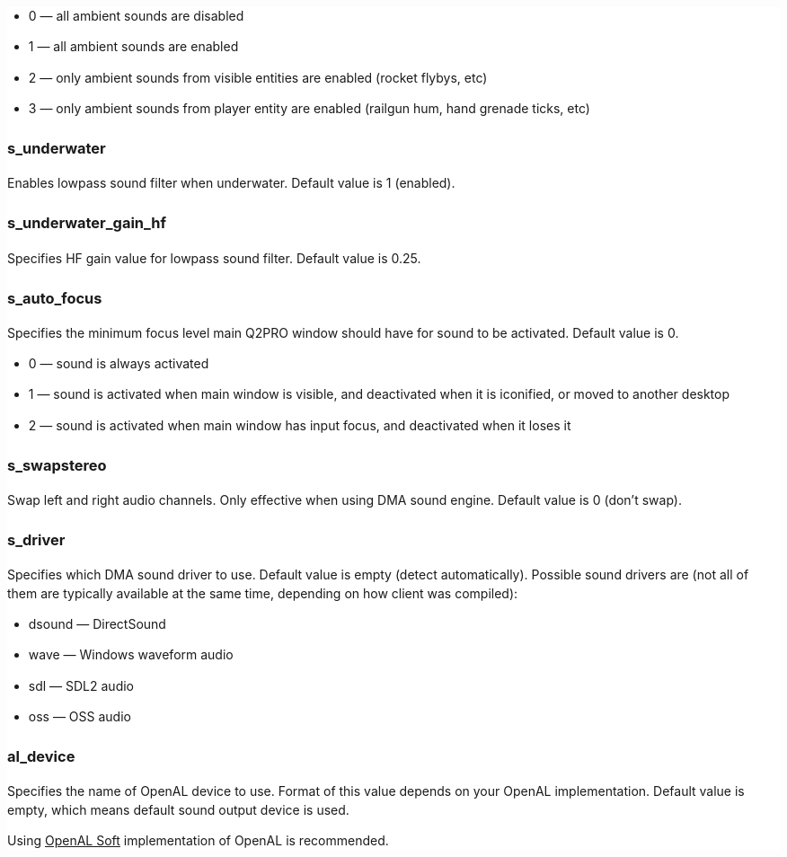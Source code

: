-   0 — all ambient sounds are disabled

-   1 — all ambient sounds are enabled

-   2 — only ambient sounds from visible entities are enabled (rocket
    flybys, etc)

-   3 — only ambient sounds from player entity are enabled (railgun hum,
    hand grenade ticks, etc)

### s\_underwater  
Enables lowpass sound filter when underwater. Default value is 1
(enabled).

### s\_underwater\_gain\_hf  
Specifies HF gain value for lowpass sound filter. Default value is 0.25.

### s\_auto\_focus  
Specifies the minimum focus level main Q2PRO window should have for
sound to be activated. Default value is 0.

-   0 — sound is always activated

-   1 — sound is activated when main window is visible, and deactivated
    when it is iconified, or moved to another desktop

-   2 — sound is activated when main window has input focus, and
    deactivated when it loses it

### s\_swapstereo  
Swap left and right audio channels. Only effective when using DMA sound
engine. Default value is 0 (don’t swap).

### s\_driver  
Specifies which DMA sound driver to use. Default value is empty (detect
automatically). Possible sound drivers are (not all of them are
typically available at the same time, depending on how client was
compiled):

-   dsound — DirectSound

-   wave — Windows waveform audio

-   sdl — SDL2 audio

-   oss — OSS audio

### al\_device  
Specifies the name of OpenAL device to use. Format of this value depends
on your OpenAL implementation. Default value is empty, which means
default sound output device is used.

Using [OpenAL Soft](https://openal-soft.org/) implementation of OpenAL
is recommended.

